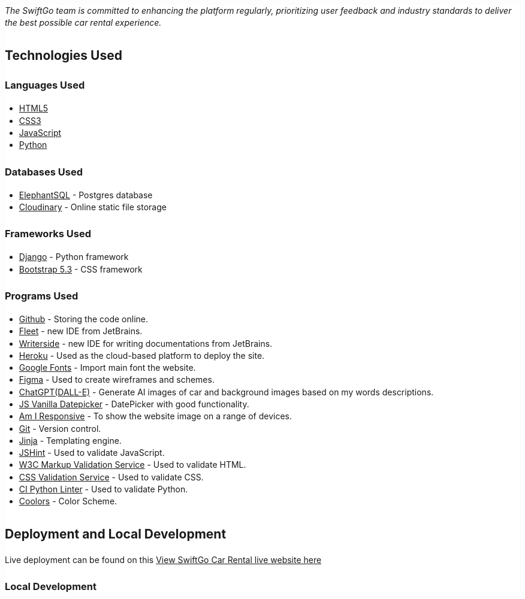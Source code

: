 _The SwiftGo team is committed to enhancing the platform regularly, prioritizing user feedback and industry standards to deliver the best possible car rental experience._

## Technologies Used

### Languages Used

* [HTML5](https://en.wikipedia.org/wiki/HTML5)
* [CSS3](https://en.wikipedia.org/wiki/CSS)
* [JavaScript](https://en.wikipedia.org/wiki/JavaScript)
* [Python](https://en.wikipedia.org/wiki/Python_(programming_language))

### Databases Used

* [ElephantSQL](https://www.elephantsql.com/) - Postgres database
* [Cloudinary](https://cloudinary.com/) - Online static file storage

### Frameworks Used

* [Django](https://www.djangoproject.com/) - Python framework
* [Bootstrap 5.3](https://getbootstrap.com/docs/5.3/getting-started/introduction/) - CSS framework

### Programs Used

* [Github](https://github.com/) - Storing the code online.
* [Fleet](https://www.jetbrains.com/fleet/) - new IDE from JetBrains.
* [Writerside](https://www.jetbrains.com/writerside/) - new IDE for writing documentations from JetBrains.
* [Heroku](https://www.heroku.com/) - Used as the cloud-based platform to deploy the site.
* [Google Fonts](https://fonts.google.com/) - Import main font the website.
* [Figma](https://www.figma.com/) - Used to create wireframes and schemes.
* [ChatGPT(DALL-E)](https://chat.openai.com/) - Generate AI images of car and background images based on my words descriptions.
* [JS Vanilla Datepicker](https://mymth.github.io/vanillajs-datepicker/) - DatePicker with good functionality.
* [Am I Responsive](https://ui.dev/amiresponsive) - To show the website image on a range of devices.
* [Git](https://git-scm.com/) - Version control.
* [Jinja](https://jinja.palletsprojects.com/en/3.1.x/) - Templating engine.
* [JSHint](https://jshint.com/) - Used to validate JavaScript.
* [W3C Markup Validation Service](https://validator.w3.org/) - Used to validate HTML.
* [CSS Validation Service](https://jigsaw.w3.org/css-validator/) - Used to validate CSS.
* [CI Python Linter](https://pep8ci.herokuapp.com/#) - Used to validate Python.
* [Coolors](http://coolors.co/) - Color Scheme.

## Deployment and Local Development

Live deployment can be found on this [View SwiftGo Car Rental live website here](https://gg-car-rental-50d3bfa38b5d.herokuapp.com/)

### Local Development
